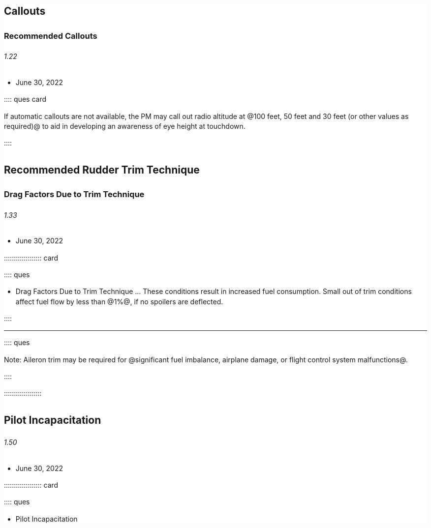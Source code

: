 ## Callouts

### Recommended Callouts

###### 1.22

-   June 30, 2022

:::: ques card

If automatic callouts are not available, the PM may call out radio
altitude at @100 feet, 50 feet and 30 feet (or other values as required)@ to
aid in developing an awareness of eye height at touchdown.

::::

## Recommended Rudder Trim Technique

### Drag Factors Due to Trim Technique

###### 1.33

-   June 30, 2022

::::::::::::::::::: card

:::: ques

-   Drag Factors Due to Trim Technique
    ... These conditions result in increased fuel consumption. Small out of
    trim conditions affect fuel flow by less than @1%@, if no spoilers are deflected.

::::

---

:::: ques

Note: Aileron trim may be required for @significant fuel imbalance, airplane damage, or flight control system malfunctions@.

::::

:::::::::::::::::::

## Pilot Incapacitation

###### 1.50

-   June 30, 2022

::::::::::::::::::: card

:::: ques

-   Pilot Incapacitation
